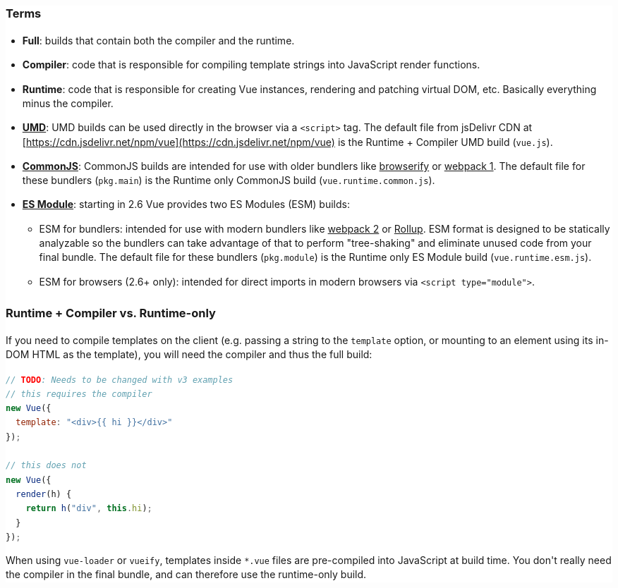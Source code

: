 ### Terms

- **Full**: builds that contain both the compiler and the runtime.

- **Compiler**: code that is responsible for compiling template strings into JavaScript render functions.

- **Runtime**: code that is responsible for creating Vue instances, rendering and patching virtual DOM, etc. Basically everything minus the compiler.

- **[UMD](https://github.com/umdjs/umd)**: UMD builds can be used directly in the browser via a `<script>` tag. The default file from jsDelivr CDN at [https://cdn.jsdelivr.net/npm/vue](https://cdn.jsdelivr.net/npm/vue) is the Runtime + Compiler UMD build (`vue.js`).

- **[CommonJS](http://wiki.commonjs.org/wiki/Modules/1.1)**: CommonJS builds are intended for use with older bundlers like [browserify](http://browserify.org/) or [webpack 1](https://webpack.github.io). The default file for these bundlers (`pkg.main`) is the Runtime only CommonJS build (`vue.runtime.common.js`).

- **[ES Module](http://exploringjs.com/es6/ch_modules.html)**: starting in 2.6 Vue provides two ES Modules (ESM) builds:

  - ESM for bundlers: intended for use with modern bundlers like [webpack 2](https://webpack.js.org) or [Rollup](https://rollupjs.org/). ESM format is designed to be statically analyzable so the bundlers can take advantage of that to perform "tree-shaking" and eliminate unused code from your final bundle. The default file for these bundlers (`pkg.module`) is the Runtime only ES Module build (`vue.runtime.esm.js`).

  - ESM for browsers (2.6+ only): intended for direct imports in modern browsers via `<script type="module">`.

### Runtime + Compiler vs. Runtime-only

If you need to compile templates on the client (e.g. passing a string to the `template` option, or mounting to an element using its in-DOM HTML as the template), you will need the compiler and thus the full build:

```js
// TODO: Needs to be changed with v3 examples
// this requires the compiler
new Vue({
  template: "<div>{{ hi }}</div>"
});

// this does not
new Vue({
  render(h) {
    return h("div", this.hi);
  }
});
```

When using `vue-loader` or `vueify`, templates inside `*.vue` files are pre-compiled into JavaScript at build time. You don't really need the compiler in the final bundle, and can therefore use the runtime-only build.

